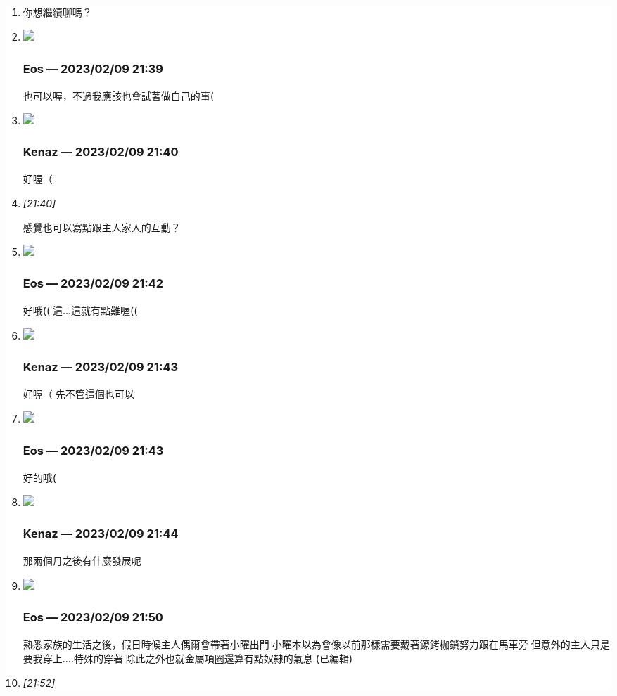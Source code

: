 1.  你想繼續聊嗎？
    
2.  ![](https://cdn.discordapp.com/avatars/550916616838184970/a0903e11f03f04c5b8f1207d26ee8733.webp?size=80)
    
    ### Eos _—_ 2023/02/09 21:39
    
    也可以喔，不過我應該也會試著做自己的事(
    
3.  ![](https://cdn.discordapp.com/avatars/797346571649155073/645357c7092dc481ae3454a29da0d9ea.webp?size=80)
    
    ### Kenaz _—_ 2023/02/09 21:40
    
    好喔（
    
4.  _[_21:40_]_
    
    感覺也可以寫點跟主人家人的互動？
    
5.  ![](https://cdn.discordapp.com/avatars/550916616838184970/a0903e11f03f04c5b8f1207d26ee8733.webp?size=80)
    
    ### Eos _—_ 2023/02/09 21:42
    
    好哦(( 這...這就有點難喔((
    
6.  ![](https://cdn.discordapp.com/avatars/797346571649155073/645357c7092dc481ae3454a29da0d9ea.webp?size=80)
    
    ### Kenaz _—_ 2023/02/09 21:43
    
    好喔（ 先不管這個也可以
    
7.  ![](https://cdn.discordapp.com/avatars/550916616838184970/a0903e11f03f04c5b8f1207d26ee8733.webp?size=80)
    
    ### Eos _—_ 2023/02/09 21:43
    
    好的哦(
    
8.  ![](https://cdn.discordapp.com/avatars/797346571649155073/645357c7092dc481ae3454a29da0d9ea.webp?size=80)
    
    ### Kenaz _—_ 2023/02/09 21:44
    
    那兩個月之後有什麼發展呢
    
9.  ![](https://cdn.discordapp.com/avatars/550916616838184970/a0903e11f03f04c5b8f1207d26ee8733.webp?size=80)
    
    ### Eos _—_ 2023/02/09 21:50
    
    熟悉家族的生活之後，假日時候主人偶爾會帶著小曜出門 小曜本以為會像以前那樣需要戴著鐐銬枷鎖努力跟在馬車旁 但意外的主人只是要我穿上....特殊的穿著 除此之外也就金屬項圈還算有點奴隸的氣息 (已編輯)
    
10.  _[_21:52_]_
    
